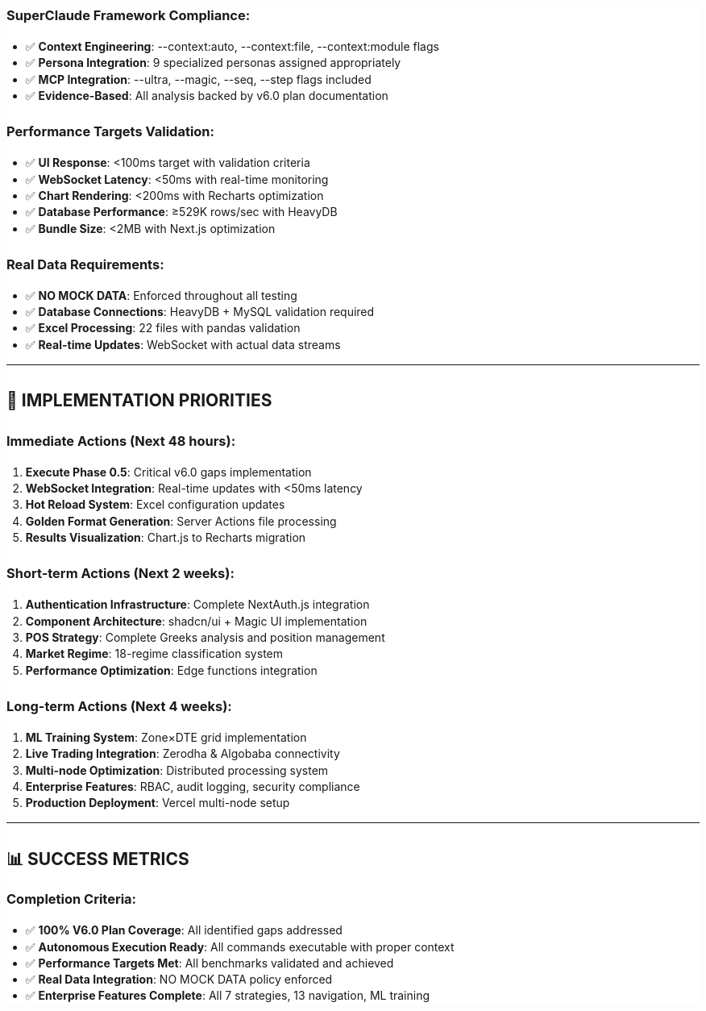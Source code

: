 ### **SuperClaude Framework Compliance:**
- ✅ **Context Engineering**: --context:auto, --context:file, --context:module flags
- ✅ **Persona Integration**: 9 specialized personas assigned appropriately
- ✅ **MCP Integration**: --ultra, --magic, --seq, --step flags included
- ✅ **Evidence-Based**: All analysis backed by v6.0 plan documentation

### **Performance Targets Validation:**
- ✅ **UI Response**: <100ms target with validation criteria
- ✅ **WebSocket Latency**: <50ms with real-time monitoring
- ✅ **Chart Rendering**: <200ms with Recharts optimization
- ✅ **Database Performance**: ≥529K rows/sec with HeavyDB
- ✅ **Bundle Size**: <2MB with Next.js optimization

### **Real Data Requirements:**
- ✅ **NO MOCK DATA**: Enforced throughout all testing
- ✅ **Database Connections**: HeavyDB + MySQL validation required
- ✅ **Excel Processing**: 22 files with pandas validation
- ✅ **Real-time Updates**: WebSocket with actual data streams

---

## 🎯 IMPLEMENTATION PRIORITIES

### **Immediate Actions (Next 48 hours):**
1. **Execute Phase 0.5**: Critical v6.0 gaps implementation
2. **WebSocket Integration**: Real-time updates with <50ms latency
3. **Hot Reload System**: Excel configuration updates
4. **Golden Format Generation**: Server Actions file processing
5. **Results Visualization**: Chart.js to Recharts migration

### **Short-term Actions (Next 2 weeks):**
1. **Authentication Infrastructure**: Complete NextAuth.js integration
2. **Component Architecture**: shadcn/ui + Magic UI implementation
3. **POS Strategy**: Complete Greeks analysis and position management
4. **Market Regime**: 18-regime classification system
5. **Performance Optimization**: Edge functions integration

### **Long-term Actions (Next 4 weeks):**
1. **ML Training System**: Zone×DTE grid implementation
2. **Live Trading Integration**: Zerodha & Algobaba connectivity
3. **Multi-node Optimization**: Distributed processing system
4. **Enterprise Features**: RBAC, audit logging, security compliance
5. **Production Deployment**: Vercel multi-node setup

---

## 📊 SUCCESS METRICS

### **Completion Criteria:**
- ✅ **100% V6.0 Plan Coverage**: All identified gaps addressed
- ✅ **Autonomous Execution Ready**: All commands executable with proper context
- ✅ **Performance Targets Met**: All benchmarks validated and achieved
- ✅ **Real Data Integration**: NO MOCK DATA policy enforced
- ✅ **Enterprise Features Complete**: All 7 strategies, 13 navigation, ML training

